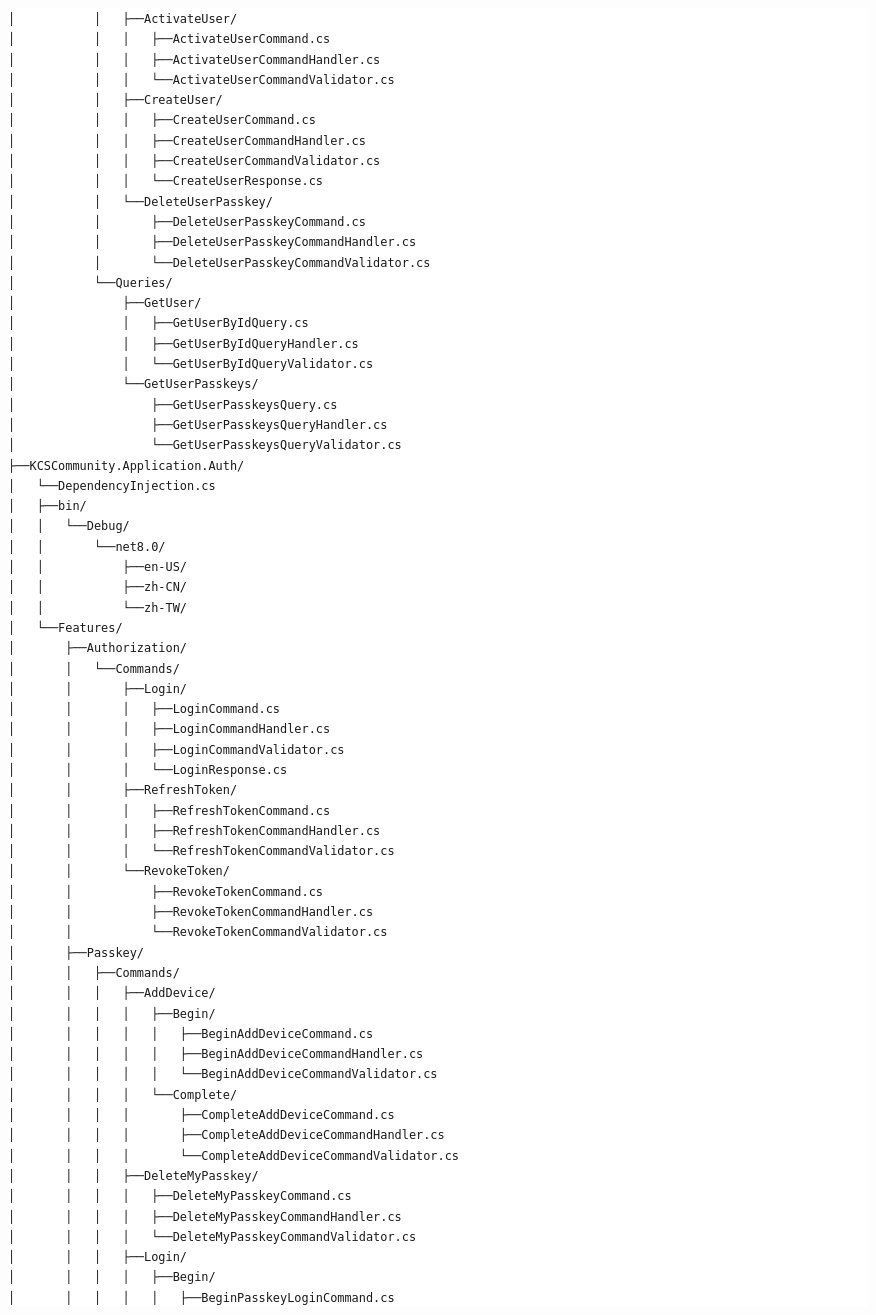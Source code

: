     │           │   ├──ActivateUser/
    │           │   │   ├──ActivateUserCommand.cs
    │           │   │   ├──ActivateUserCommandHandler.cs
    │           │   │   └──ActivateUserCommandValidator.cs
    │           │   ├──CreateUser/
    │           │   │   ├──CreateUserCommand.cs
    │           │   │   ├──CreateUserCommandHandler.cs
    │           │   │   ├──CreateUserCommandValidator.cs
    │           │   │   └──CreateUserResponse.cs
    │           │   └──DeleteUserPasskey/
    │           │       ├──DeleteUserPasskeyCommand.cs
    │           │       ├──DeleteUserPasskeyCommandHandler.cs
    │           │       └──DeleteUserPasskeyCommandValidator.cs
    │           └──Queries/
    │               ├──GetUser/
    │               │   ├──GetUserByIdQuery.cs
    │               │   ├──GetUserByIdQueryHandler.cs
    │               │   └──GetUserByIdQueryValidator.cs
    │               └──GetUserPasskeys/
    │                   ├──GetUserPasskeysQuery.cs
    │                   ├──GetUserPasskeysQueryHandler.cs
    │                   └──GetUserPasskeysQueryValidator.cs
    ├──KCSCommunity.Application.Auth/
    │   └──DependencyInjection.cs
    │   ├──bin/
    │   │   └──Debug/
    │   │       └──net8.0/
    │   │           ├──en-US/
    │   │           ├──zh-CN/
    │   │           └──zh-TW/
    │   └──Features/
    │       ├──Authorization/
    │       │   └──Commands/
    │       │       ├──Login/
    │       │       │   ├──LoginCommand.cs
    │       │       │   ├──LoginCommandHandler.cs
    │       │       │   ├──LoginCommandValidator.cs
    │       │       │   └──LoginResponse.cs
    │       │       ├──RefreshToken/
    │       │       │   ├──RefreshTokenCommand.cs
    │       │       │   ├──RefreshTokenCommandHandler.cs
    │       │       │   └──RefreshTokenCommandValidator.cs
    │       │       └──RevokeToken/
    │       │           ├──RevokeTokenCommand.cs
    │       │           ├──RevokeTokenCommandHandler.cs
    │       │           └──RevokeTokenCommandValidator.cs
    │       ├──Passkey/
    │       │   ├──Commands/
    │       │   │   ├──AddDevice/
    │       │   │   │   ├──Begin/
    │       │   │   │   │   ├──BeginAddDeviceCommand.cs
    │       │   │   │   │   ├──BeginAddDeviceCommandHandler.cs
    │       │   │   │   │   └──BeginAddDeviceCommandValidator.cs
    │       │   │   │   └──Complete/
    │       │   │   │       ├──CompleteAddDeviceCommand.cs
    │       │   │   │       ├──CompleteAddDeviceCommandHandler.cs
    │       │   │   │       └──CompleteAddDeviceCommandValidator.cs
    │       │   │   ├──DeleteMyPasskey/
    │       │   │   │   ├──DeleteMyPasskeyCommand.cs
    │       │   │   │   ├──DeleteMyPasskeyCommandHandler.cs
    │       │   │   │   └──DeleteMyPasskeyCommandValidator.cs
    │       │   │   ├──Login/
    │       │   │   │   ├──Begin/
    │       │   │   │   │   ├──BeginPasskeyLoginCommand.cs